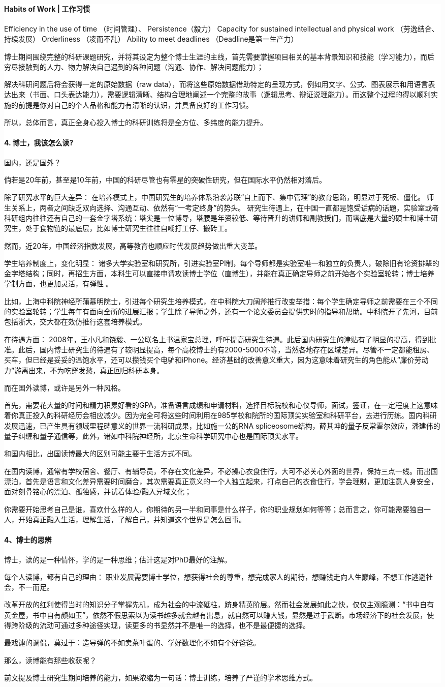 #### Habits of Work \| 工作习惯

Efficiency in the use of time （时间管理）、 Persistence（毅力） Capacity for sustained intellectual and physical work （劳逸结合、持续发展） Orderliness （凌而不乱） Ability to meet deadlines （Deadline是第一生产力）

博士期间围绕完整的科研课题研究，并将其设定为整个博士生涯的主线，首先需要掌握项目相关的基本背景知识和技能（学习能力），而后穷尽接触到的人力、物力解决自己遇到的各种问题（沟通、协作、解决问题能力）；

解决科研问题后将会获得一定的原始数据（raw data），而将这些原始数据借助特定的呈现方式，例如用文字、公式、图表展示和用语言表达出来（书面、口头表达能力），需要逻辑清晰、结构合理地阐述一个完整的故事（逻辑思考、辩证说理能力）。而这整个过程的得以顺利实施的前提是你对自己的个人品格和能力有清晰的认识，并具备良好的工作习惯。

所以，总体而言，真正全身心投入博士的科研训练将是全方位、多纬度的能力提升。

#### **4.** 博士，我该怎么读?

国内，还是国外？

倘若是20年前，甚至是10年前，中国的科研尽管也有零星的突破性研究，但在国际水平仍然相对落后。

除了研究水平的巨大差异： 在培养模式上，中国研究生的培养体系沿袭苏联“自上而下、集中管理”的教育思路，明显过于死板、僵化。 师生关系上，两者之间缺乏双向选择、沟通互动、依然有“一考定终身”的势头。 研究生待遇上，在中国一直都是饱受诟病的话题，实验室或者科研组内往往还有自己的一套金字塔系统：塔尖是一位博导，塔腰是年资较低、等待晋升的讲师和副教授们，而塔底是大量的硕士和博士研究生，处于食物链的最底层，比如博士研究生往往自嘲打工仔、搬砖工。

然而，近20年，中国经济指数发展，高等教育也顺应时代发展趋势做出重大变革。

学生培养制度上，变化明显： 诸多大学实验室和研究所，引进实验室PI制，每个导师都是实验室唯一和独立的负责人，破除旧有论资排辈的金字塔结构；同时，再招生方面，本科生可以直接申请攻读博士学位（直博生），并能在真正确定导师之前开始各个实验室轮转；博士培养学制方面，也更加灵活，有弹性 。

比如，上海中科院神经所蒲慕明院士，引进每个研究生培养模式，在中科院大刀阔斧推行改变举措：每个学生确定导师之前需要在三个不同的实验室轮转；学生每年有面向全所的进展汇报；学生除了导师之外，还有一个论文委员会提供实时的指导和帮助。中科院开了先河，目前包括浙大，交大都在效仿推行这套培养模式。

在待遇方面： 2008年，王小凡和饶毅、一公联名上书温家宝总理，呼吁提高研究生待遇。此后国内研究生的津贴有了明显的提高，得到批准。此后，国内博士研究生的待遇有了较明显提高，每个高校博士约有2000-5000不等，当然各地存在区域差异。尽管不一定都能租房、买车，但已经是妥妥的温饱水平，还可以攒钱买个电驴和iPhone。经济基础的改善意义重大，因为这意味着研究生的角色能从“廉价劳动力”游离出来，不为吃穿发愁，真正回归科研本身。

而在国外读博，或许是另外一种风格。

首先，需要花大量的时间和精力积累好看的GPA，准备语言成绩和申请材料，选择目标院校和心仪导师，面试，签证，在一定程度上这意味着你真正投入的科研经历会相应减少。因为完全可将这些时间利用在985学校和院所的国际顶尖实验室和科研平台，去进行历练。国内科研发展迅速，已产生具有领域里程碑意义的世界一流科研成果，比如施一公的RNA spliceosome结构，薛其坤的量子反常霍尔效应，潘建伟的量子纠缠和量子通信等，此外，诸如中科院神经所，北京生命科学研究中心也是国际顶尖水平。

和国内相比，出国读博最大的区别可能主要于生活方式不同。

在国内读博，通常有学校宿舍、餐厅、有辅导员，不存在文化差异，不必操心衣食住行，大可不必关心外面的世界，保持三点一线。而出国漂泊，首先是语言和文化差异需要时间磨合，其次需要真正意义的一个人独立起来，打点自己的衣食住行，学会理财，更加注意人身安全，面对刻骨铭心的漂泊、孤独感，并试着体验/融入异域文化；

你需要开始思考自己是谁，喜欢什么样的人，你期待的另一半和同事是什么样子，你的职业规划如何等等；总而言之，你可能需要独自一人，开始真正融入生活，理解生活，了解自己，并知道这个世界是怎么回事。

#### 4、博士的思辨

博士，读的是一种情怀，学的是一种思维；估计这是对PhD最好的注解。

每个人读博，都有自己的理由： 职业发展需要博士学位，想获得社会的尊重，想完成家人的期待，想赚钱走向人生巅峰，不想工作逃避社会，不一而足。

改革开放的红利使得当时的知识分子掌握先机，成为社会的中流砥柱，跻身精英阶层。然而社会发展如此之快，仅仅主观臆测：“书中自有黄金屋，书中自有颜如玉”，依然不假思索以为读书越多就会越有出息，就自然可以赚大钱，显然是过于武断。市场经济下的社会发展，使得跨阶级的流动可通过多种途径实现，读更多的书显然并不是唯一的选择，也不是最便捷的选择。

最戏谑的调侃，莫过于：造导弹的不如卖茶叶蛋的、学好数理化不如有个好爸爸。

那么，读博能有那些收获呢？

前文提及博士研究生期间培养的能力，如果浓缩为一句话：博士训练，培养了严谨的学术思维方式。
